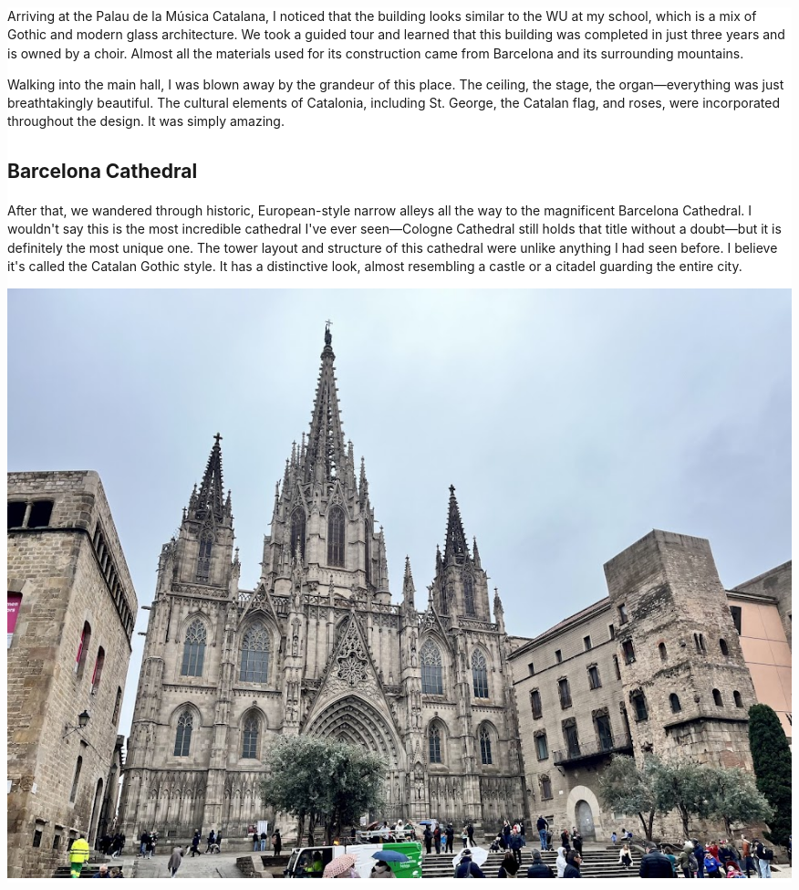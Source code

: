 Arriving at the Palau de la Música Catalana, I noticed that the building looks similar to the WU at my school, which is a mix of Gothic and modern glass architecture. We took a guided tour and learned that this building was completed in just three years and is owned by a choir. Almost all the materials used for its construction came from Barcelona and its surrounding mountains. 

Walking into the main hall, I was blown away by the grandeur of this place. The ceiling, the stage, the organ—everything was just breathtakingly beautiful. The cultural elements of Catalonia, including St. George, the Catalan flag, and roses, were incorporated throughout the design. It was simply amazing.

## Barcelona Cathedral

After that, we wandered through historic, European-style narrow alleys all the way to the magnificent Barcelona Cathedral. I wouldn't say this is the most incredible cathedral I've ever seen—Cologne Cathedral still holds that title without a doubt—but it is definitely the most unique one. The tower layout and structure of this cathedral were unlike anything I had seen before. I believe it's called the Catalan Gothic style. It has a distinctive look, almost resembling a castle or a citadel guarding the entire city. 

![IMG_8449](IMG_8449.jpg)
